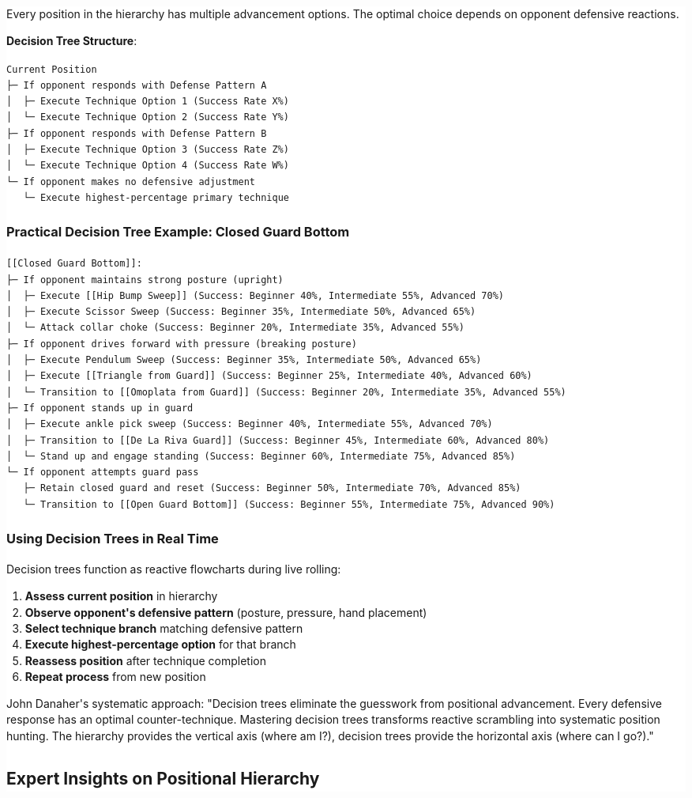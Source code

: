 Every position in the hierarchy has multiple advancement options. The optimal choice depends on opponent defensive reactions.

**Decision Tree Structure**:
```
Current Position
├─ If opponent responds with Defense Pattern A
│  ├─ Execute Technique Option 1 (Success Rate X%)
│  └─ Execute Technique Option 2 (Success Rate Y%)
├─ If opponent responds with Defense Pattern B
│  ├─ Execute Technique Option 3 (Success Rate Z%)
│  └─ Execute Technique Option 4 (Success Rate W%)
└─ If opponent makes no defensive adjustment
   └─ Execute highest-percentage primary technique
```

### Practical Decision Tree Example: Closed Guard Bottom

```
[[Closed Guard Bottom]]:
├─ If opponent maintains strong posture (upright)
│  ├─ Execute [[Hip Bump Sweep]] (Success: Beginner 40%, Intermediate 55%, Advanced 70%)
│  ├─ Execute Scissor Sweep (Success: Beginner 35%, Intermediate 50%, Advanced 65%)
│  └─ Attack collar choke (Success: Beginner 20%, Intermediate 35%, Advanced 55%)
├─ If opponent drives forward with pressure (breaking posture)
│  ├─ Execute Pendulum Sweep (Success: Beginner 35%, Intermediate 50%, Advanced 65%)
│  ├─ Execute [[Triangle from Guard]] (Success: Beginner 25%, Intermediate 40%, Advanced 60%)
│  └─ Transition to [[Omoplata from Guard]] (Success: Beginner 20%, Intermediate 35%, Advanced 55%)
├─ If opponent stands up in guard
│  ├─ Execute ankle pick sweep (Success: Beginner 40%, Intermediate 55%, Advanced 70%)
│  ├─ Transition to [[De La Riva Guard]] (Success: Beginner 45%, Intermediate 60%, Advanced 80%)
│  └─ Stand up and engage standing (Success: Beginner 60%, Intermediate 75%, Advanced 85%)
└─ If opponent attempts guard pass
   ├─ Retain closed guard and reset (Success: Beginner 50%, Intermediate 70%, Advanced 85%)
   └─ Transition to [[Open Guard Bottom]] (Success: Beginner 55%, Intermediate 75%, Advanced 90%)
```

### Using Decision Trees in Real Time

Decision trees function as reactive flowcharts during live rolling:

1. **Assess current position** in hierarchy
2. **Observe opponent's defensive pattern** (posture, pressure, hand placement)
3. **Select technique branch** matching defensive pattern
4. **Execute highest-percentage option** for that branch
5. **Reassess position** after technique completion
6. **Repeat process** from new position

John Danaher's systematic approach: "Decision trees eliminate the guesswork from positional advancement. Every defensive response has an optimal counter-technique. Mastering decision trees transforms reactive scrambling into systematic position hunting. The hierarchy provides the vertical axis (where am I?), decision trees provide the horizontal axis (where can I go?)."

## Expert Insights on Positional Hierarchy
